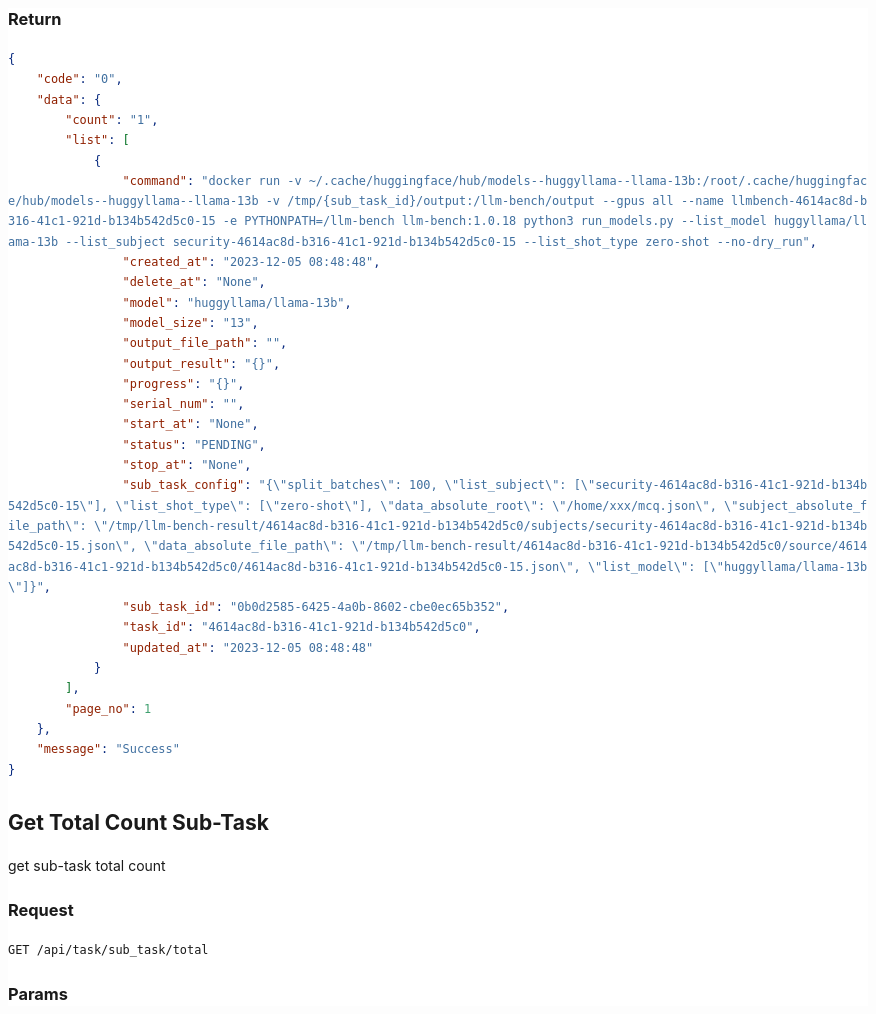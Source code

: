 ### Return

```json
{
    "code": "0",
    "data": {
        "count": "1",
        "list": [
            {
                "command": "docker run -v ~/.cache/huggingface/hub/models--huggyllama--llama-13b:/root/.cache/huggingface/hub/models--huggyllama--llama-13b -v /tmp/{sub_task_id}/output:/llm-bench/output --gpus all --name llmbench-4614ac8d-b316-41c1-921d-b134b542d5c0-15 -e PYTHONPATH=/llm-bench llm-bench:1.0.18 python3 run_models.py --list_model huggyllama/llama-13b --list_subject security-4614ac8d-b316-41c1-921d-b134b542d5c0-15 --list_shot_type zero-shot --no-dry_run",
                "created_at": "2023-12-05 08:48:48",
                "delete_at": "None",
                "model": "huggyllama/llama-13b",
                "model_size": "13",
                "output_file_path": "",
                "output_result": "{}",
                "progress": "{}",
                "serial_num": "",
                "start_at": "None",
                "status": "PENDING",
                "stop_at": "None",
                "sub_task_config": "{\"split_batches\": 100, \"list_subject\": [\"security-4614ac8d-b316-41c1-921d-b134b542d5c0-15\"], \"list_shot_type\": [\"zero-shot\"], \"data_absolute_root\": \"/home/xxx/mcq.json\", \"subject_absolute_file_path\": \"/tmp/llm-bench-result/4614ac8d-b316-41c1-921d-b134b542d5c0/subjects/security-4614ac8d-b316-41c1-921d-b134b542d5c0-15.json\", \"data_absolute_file_path\": \"/tmp/llm-bench-result/4614ac8d-b316-41c1-921d-b134b542d5c0/source/4614ac8d-b316-41c1-921d-b134b542d5c0/4614ac8d-b316-41c1-921d-b134b542d5c0-15.json\", \"list_model\": [\"huggyllama/llama-13b\"]}",
                "sub_task_id": "0b0d2585-6425-4a0b-8602-cbe0ec65b352",
                "task_id": "4614ac8d-b316-41c1-921d-b134b542d5c0",
                "updated_at": "2023-12-05 08:48:48"
            }
        ],
        "page_no": 1
    },
    "message": "Success"
}
```

## Get Total Count Sub-Task

get sub-task total count

### Request

`GET /api/task/sub_task/total`

### Params
